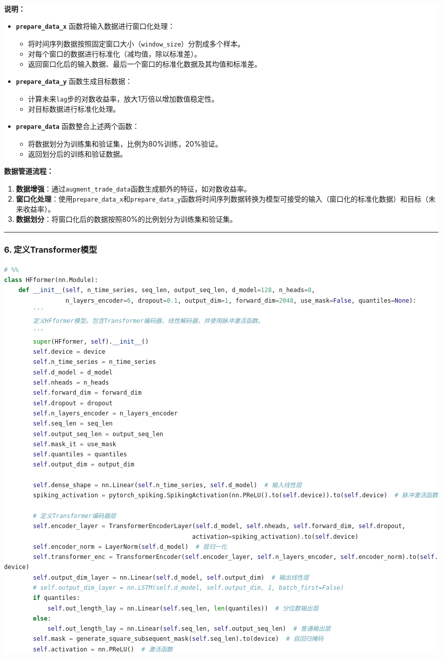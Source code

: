 **说明：**
- **`prepare_data_x`** 函数将输入数据进行窗口化处理：
  - 将时间序列数据按照固定窗口大小（`window_size`）分割成多个样本。
  - 对每个窗口的数据进行标准化（减均值，除以标准差）。
  - 返回窗口化后的输入数据、最后一个窗口的标准化数据及其均值和标准差。
  
- **`prepare_data_y`** 函数生成目标数据：
  - 计算未来`lag`步的对数收益率，放大1万倍以增加数值稳定性。
  - 对目标数据进行标准化处理。
  
- **`prepare_data`** 函数整合上述两个函数：
  - 将数据划分为训练集和验证集，比例为80%训练，20%验证。
  - 返回划分后的训练和验证数据。

**数据管道流程：**
1. **数据增强**：通过`augment_trade_data`函数生成额外的特征，如对数收益率。
2. **窗口化处理**：使用`prepare_data_x`和`prepare_data_y`函数将时间序列数据转换为模型可接受的输入（窗口化的标准化数据）和目标（未来收益率）。
3. **数据划分**：将窗口化后的数据按照80%的比例划分为训练集和验证集。

---

### 6. **定义Transformer模型**

```python
# %%
class HFformer(nn.Module):
    def __init__(self, n_time_series, seq_len, output_seq_len, d_model=128, n_heads=8,
                 n_layers_encoder=6, dropout=0.1, output_dim=1, forward_dim=2048, use_mask=False, quantiles=None):
        '''
        定义HFformer模型。包含Transformer编码器、线性解码器，并使用脉冲激活函数。
        '''
        super(HFformer, self).__init__()
        self.device = device
        self.n_time_series = n_time_series
        self.d_model = d_model
        self.nheads = n_heads
        self.forward_dim = forward_dim
        self.dropout = dropout
        self.n_layers_encoder = n_layers_encoder
        self.seq_len = seq_len
        self.output_seq_len = output_seq_len
        self.mask_it = use_mask
        self.quantiles = quantiles
        self.output_dim = output_dim 

        self.dense_shape = nn.Linear(self.n_time_series, self.d_model)  # 输入线性层
        spiking_activation = pytorch_spiking.SpikingActivation(nn.PReLU().to(self.device)).to(self.device)  # 脉冲激活函数

        # 定义Transformer编码器层
        self.encoder_layer = TransformerEncoderLayer(self.d_model, self.nheads, self.forward_dim, self.dropout,
                                                    activation=spiking_activation).to(self.device)
        self.encoder_norm = LayerNorm(self.d_model)  # 层归一化
        self.transformer_enc = TransformerEncoder(self.encoder_layer, self.n_layers_encoder, self.encoder_norm).to(self.device)        
        self.output_dim_layer = nn.Linear(self.d_model, self.output_dim)  # 输出线性层
        # self.output_dim_layer = nn.LSTM(self.d_model, self.output_dim, 1, batch_first=False)
        if quantiles:
            self.out_length_lay = nn.Linear(self.seq_len, len(quantiles))  # 分位数输出层
        else:
            self.out_length_lay = nn.Linear(self.seq_len, self.output_seq_len)  # 普通输出层
        self.mask = generate_square_subsequent_mask(self.seq_len).to(device)  # 自回归掩码
        self.activation = nn.PReLU()  # 激活函数

```